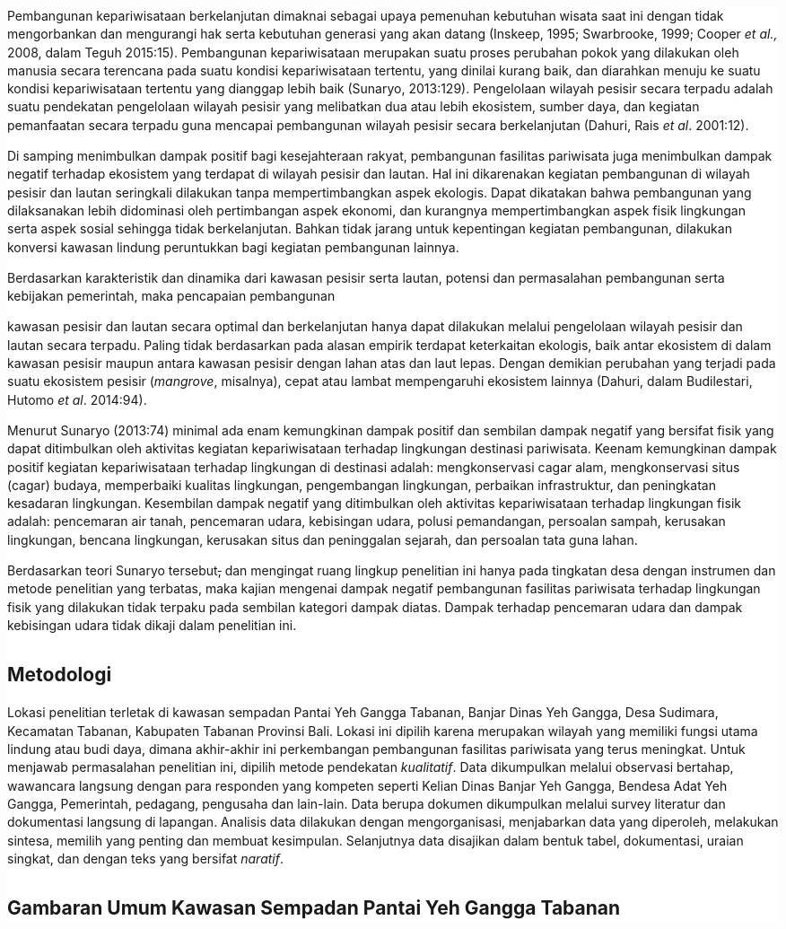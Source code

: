 <p><span class="font5">Pembangunan kepariwisataan berkelanjutan dimaknai sebagai upaya pemenuhan kebutuhan wisata saat ini dengan tidak mengorbankan dan mengurangi hak serta kebutuhan generasi yang akan datang (Inskeep, 1995; Swarbrooke, 1999; Cooper </span><span class="font5" style="font-style:italic;">et al.,</span><span class="font5"> 2008, dalam Teguh 2015:15). Pembangunan kepariwisataan merupakan suatu proses perubahan pokok yang dilakukan oleh manusia secara terencana pada suatu kondisi kepariwisataan tertentu, yang dinilai kurang baik, dan diarahkan menuju ke suatu kondisi kepariwisataan tertentu yang dianggap lebih baik (Sunaryo, 2013:129). Pengelolaan wilayah pesisir secara terpadu adalah suatu pendekatan pengelolaan wilayah pesisir yang melibatkan dua atau lebih ekosistem, sumber daya, dan kegiatan pemanfaatan secara terpadu guna mencapai pembangunan wilayah pesisir secara berkelanjutan (Dahuri, Rais </span><span class="font5" style="font-style:italic;">et al</span><span class="font5">. 2001:12).</span></p>
<p><span class="font5">Di samping menimbulkan dampak positif bagi kesejahteraan rakyat, pembangunan fasilitas pariwisata juga menimbulkan dampak negatif terhadap ekosistem yang terdapat di wilayah pesisir dan lautan. Hal ini dikarenakan kegiatan pembangunan di wilayah pesisir dan lautan seringkali dilakukan tanpa mempertimbangkan aspek ekologis. Dapat dikatakan bahwa pembangunan yang dilaksanakan lebih didominasi oleh pertimbangan aspek ekonomi, dan kurangnya mempertimbangkan aspek fisik lingkungan serta aspek sosial sehingga tidak berkelanjutan. Bahkan tidak jarang untuk kepentingan kegiatan pembangunan, dilakukan konversi kawasan lindung peruntukkan bagi kegiatan pembangunan lainnya.</span></p>
<p><span class="font5">Berdasarkan karakteristik dan dinamika dari kawasan pesisir serta lautan, potensi dan permasalahan pembangunan serta kebijakan pemerintah, maka pencapaian pembangunan</span></p>
<p><span class="font5">kawasan pesisir dan lautan secara optimal dan berkelanjutan hanya dapat dilakukan melalui pengelolaan wilayah pesisir dan lautan secara terpadu. Paling tidak berdasarkan pada alasan empirik terdapat keterkaitan ekologis, baik antar ekosistem di dalam kawasan pesisir maupun antara kawasan pesisir dengan lahan atas dan laut lepas. Dengan demikian perubahan yang terjadi pada suatu ekosistem pesisir (</span><span class="font5" style="font-style:italic;">mangrove</span><span class="font5">, misalnya), cepat atau lambat mempengaruhi ekosistem lainnya (Dahuri, dalam Budilestari, Hutomo </span><span class="font5" style="font-style:italic;">et al</span><span class="font5">. 2014:94).</span></p>
<p><span class="font5">Menurut Sunaryo (2013:74) minimal ada enam kemungkinan dampak positif dan sembilan dampak negatif yang bersifat fisik yang dapat ditimbulkan oleh aktivitas kegiatan kepariwisataan terhadap lingkungan destinasi pariwisata. Keenam kemungkinan dampak positif kegiatan kepariwisataan terhadap lingkungan di destinasi adalah: mengkonservasi cagar alam, mengkonservasi situs (cagar) budaya, memperbaiki kualitas lingkungan, pengembangan lingkungan, perbaikan infrastruktur, dan peningkatan kesadaran lingkungan. Kesembilan dampak negatif yang ditimbulkan oleh aktivitas kepariwisataan terhadap lingkungan fisik adalah: pencemaran air tanah, pencemaran udara, kebisingan udara, polusi pemandangan, persoalan sampah, kerusakan lingkungan, bencana lingkungan, kerusakan situs dan peninggalan sejarah, dan persoalan tata guna lahan.</span></p>
<p><span class="font5">Berdasarkan teori Sunaryo tersebut</span><span class="font5" style="text-decoration:line-through;">,</span><span class="font5"> dan mengingat ruang lingkup penelitian ini hanya pada tingkatan desa dengan instrumen dan metode penelitian yang terbatas, maka kajian mengenai dampak negatif pembangunan fasilitas pariwisata terhadap lingkungan fisik yang dilakukan tidak terpaku pada sembilan kategori dampak diatas. Dampak terhadap pencemaran udara dan dampak kebisingan udara tidak dikaji dalam penelitian ini.</span></p>
<h2><a name="bookmark10"></a><span class="font5" style="font-weight:bold;"><a name="bookmark11"></a>Metodologi</span></h2>
<p><span class="font5">Lokasi penelitian terletak di kawasan sempadan Pantai Yeh Gangga Tabanan, Banjar Dinas Yeh Gangga, Desa Sudimara, Kecamatan Tabanan, Kabupaten Tabanan Provinsi Bali. Lokasi ini dipilih karena merupakan wilayah yang memiliki fungsi utama lindung atau budi daya, dimana akhir-akhir ini perkembangan pembangunan fasilitas pariwisata yang terus meningkat. Untuk menjawab permasalahan penelitian ini, dipilih metode pendekatan </span><span class="font5" style="font-style:italic;">kualitatif</span><span class="font5">. Data dikumpulkan melalui observasi bertahap, wawancara langsung dengan para responden yang kompeten seperti Kelian Dinas Banjar Yeh Gangga, Bendesa Adat Yeh Gangga, Pemerintah, pedagang, pengusaha dan lain-lain. Data berupa dokumen dikumpulkan melalui survey literatur dan dokumentasi langsung di lapangan. Analisis data dilakukan dengan mengorganisasi, menjabarkan data yang diperoleh, melakukan sintesa, memilih yang penting dan membuat kesimpulan. Selanjutnya data disajikan dalam bentuk tabel, dokumentasi</span><span class="font2">, </span><span class="font5">uraian singkat, dan dengan teks yang bersifat </span><span class="font5" style="font-style:italic;">naratif</span><span class="font5">.</span></p>
<h2><a name="bookmark12"></a><span class="font5" style="font-weight:bold;"><a name="bookmark13"></a>Gambaran Umum Kawasan Sempadan Pantai Yeh Gangga Tabanan</span></h2>
